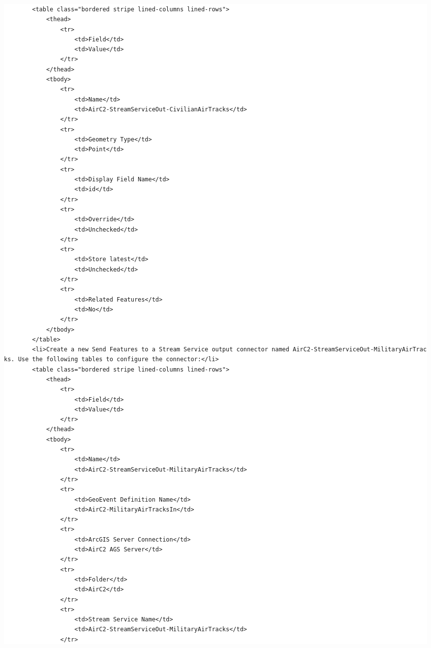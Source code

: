 			<table class="bordered stripe lined-columns lined-rows">
				<thead>
					<tr>
						<td>Field</td>
						<td>Value</td>
					</tr>
				</thead>
				<tbody>
					<tr>
						<td>Name</td>
						<td>AirC2-StreamServiceOut-CivilianAirTracks</td>
					</tr>
					<tr>
						<td>Geometry Type</td>
						<td>Point</td>
					</tr>
					<tr>
						<td>Display Field Name</td>
						<td>id</td>
					</tr>
					<tr>
						<td>Override</td>
						<td>Unchecked</td>
					</tr>
					<tr>
						<td>Store latest</td>
						<td>Unchecked</td>
					</tr>
					<tr>
						<td>Related Features</td>
						<td>No</td>
					</tr>
				</tbody>
			</table>
			<li>Create a new Send Features to a Stream Service output connector named AirC2-StreamServiceOut-MilitaryAirTracks. Use the following tables to configure the connector:</li>							
			<table class="bordered stripe lined-columns lined-rows">
				<thead>
					<tr>
						<td>Field</td>
						<td>Value</td>
					</tr>
				</thead>
				<tbody>
					<tr>
						<td>Name</td>
						<td>AirC2-StreamServiceOut-MilitaryAirTracks</td>
					</tr>
					<tr>
						<td>GeoEvent Definition Name</td>
						<td>AirC2-MilitaryAirTracksIn</td>
					</tr>
					<tr>
						<td>ArcGIS Server Connection</td>
						<td>AirC2 AGS Server</td>
					</tr>
					<tr>
						<td>Folder</td>
						<td>AirC2</td>
					</tr>
					<tr>
						<td>Stream Service Name</td>
						<td>AirC2-StreamServiceOut-MilitaryAirTracks</td>
					</tr>